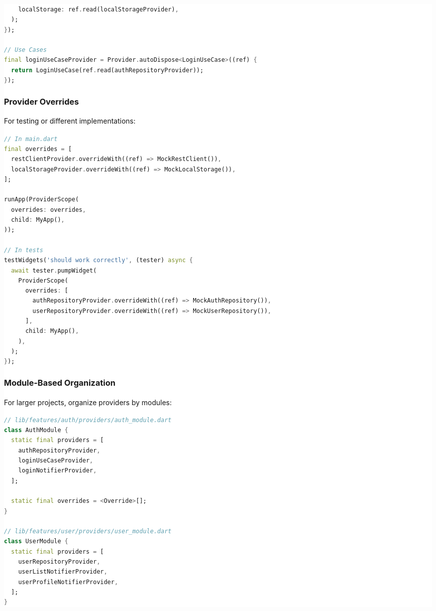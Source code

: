 ```dart
    localStorage: ref.read(localStorageProvider),
  );
});

// Use Cases
final loginUseCaseProvider = Provider.autoDispose<LoginUseCase>((ref) {
  return LoginUseCase(ref.read(authRepositoryProvider));
});
```

### Provider Overrides

For testing or different implementations:

```dart
// In main.dart
final overrides = [
  restClientProvider.overrideWith((ref) => MockRestClient()),
  localStorageProvider.overrideWith((ref) => MockLocalStorage()),
];

runApp(ProviderScope(
  overrides: overrides,
  child: MyApp(),
));

// In tests
testWidgets('should work correctly', (tester) async {
  await tester.pumpWidget(
    ProviderScope(
      overrides: [
        authRepositoryProvider.overrideWith((ref) => MockAuthRepository()),
        userRepositoryProvider.overrideWith((ref) => MockUserRepository()),
      ],
      child: MyApp(),
    ),
  );
});
```

### Module-Based Organization

For larger projects, organize providers by modules:

```dart
// lib/features/auth/providers/auth_module.dart
class AuthModule {
  static final providers = [
    authRepositoryProvider,
    loginUseCaseProvider,
    loginNotifierProvider,
  ];
  
  static final overrides = <Override>[];
}

// lib/features/user/providers/user_module.dart
class UserModule {
  static final providers = [
    userRepositoryProvider,
    userListNotifierProvider,
    userProfileNotifierProvider,
  ];
}

```